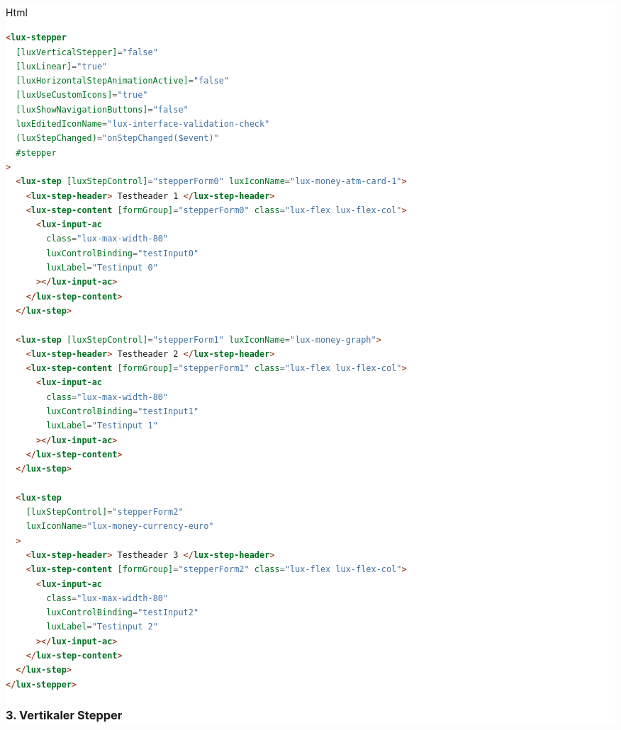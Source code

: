 
Html

```html
<lux-stepper
  [luxVerticalStepper]="false"
  [luxLinear]="true"
  [luxHorizontalStepAnimationActive]="false"
  [luxUseCustomIcons]="true"
  [luxShowNavigationButtons]="false"
  luxEditedIconName="lux-interface-validation-check"
  (luxStepChanged)="onStepChanged($event)"
  #stepper
>
  <lux-step [luxStepControl]="stepperForm0" luxIconName="lux-money-atm-card-1">
    <lux-step-header> Testheader 1 </lux-step-header>
    <lux-step-content [formGroup]="stepperForm0" class="lux-flex lux-flex-col">
      <lux-input-ac
        class="lux-max-width-80"
        luxControlBinding="testInput0"
        luxLabel="Testinput 0"
      ></lux-input-ac>
    </lux-step-content>
  </lux-step>

  <lux-step [luxStepControl]="stepperForm1" luxIconName="lux-money-graph">
    <lux-step-header> Testheader 2 </lux-step-header>
    <lux-step-content [formGroup]="stepperForm1" class="lux-flex lux-flex-col">
      <lux-input-ac
        class="lux-max-width-80"
        luxControlBinding="testInput1"
        luxLabel="Testinput 1"
      ></lux-input-ac>
    </lux-step-content>
  </lux-step>

  <lux-step
    [luxStepControl]="stepperForm2"
    luxIconName="lux-money-currency-euro"
  >
    <lux-step-header> Testheader 3 </lux-step-header>
    <lux-step-content [formGroup]="stepperForm2" class="lux-flex lux-flex-col">
      <lux-input-ac
        class="lux-max-width-80"
        luxControlBinding="testInput2"
        luxLabel="Testinput 2"
      ></lux-input-ac>
    </lux-step-content>
  </lux-step>
</lux-stepper>
```

### 3. Vertikaler Stepper
